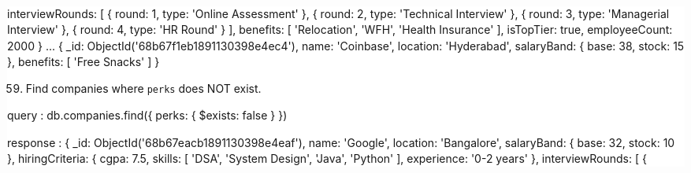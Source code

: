   interviewRounds: [
    {
      round: 1,
      type: 'Online Assessment'
    },
    {
      round: 2,
      type: 'Technical Interview'
    },
    {
      round: 3,
      type: 'Managerial Interview'
    },
    {
      round: 4,
      type: 'HR Round'
    }
  ],
  benefits: [
    'Relocation',
    'WFH',
    'Health Insurance'
  ],
  isTopTier: true,
  employeeCount: 2000
}
...
{
  _id: ObjectId('68b67f1eb1891130398e4ec4'),
  name: 'Coinbase',
  location: 'Hyderabad',
  salaryBand: {
    base: 38,
    stock: 15
  },
  benefits: [
    'Free Snacks'
  ]
}


59. Find companies where `perks` does NOT exist.

 query : db.companies.find({ perks: { $exists: false } })

 response : {
  _id: ObjectId('68b67eacb1891130398e4eaf'),
  name: 'Google',
  location: 'Bangalore',
  salaryBand: {
    base: 32,
    stock: 10
  },
  hiringCriteria: {
    cgpa: 7.5,
    skills: [
      'DSA',
      'System Design',
      'Java',
      'Python'
    ],
    experience: '0-2 years'
  },
  interviewRounds: [
    {